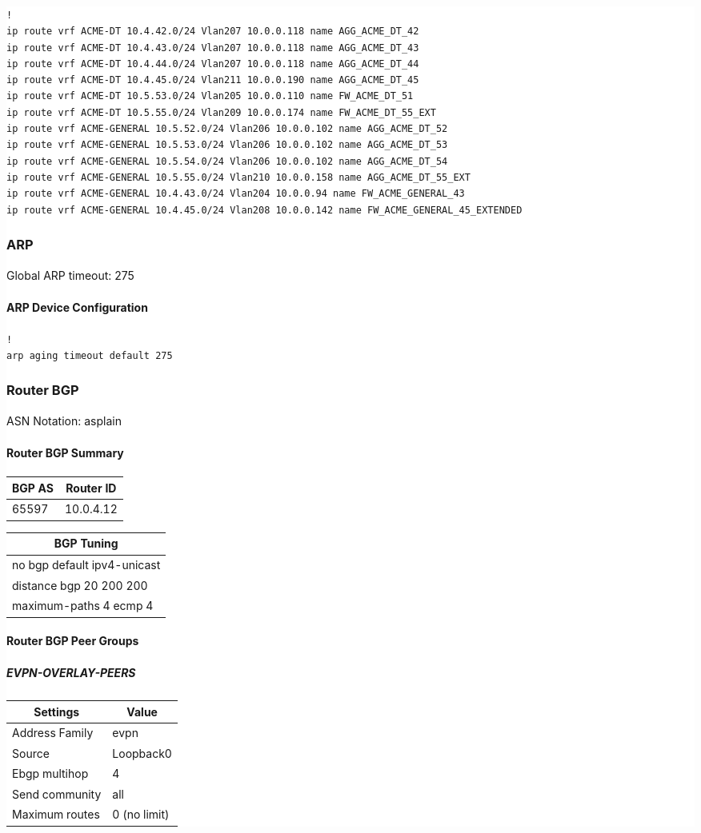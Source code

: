 ```eos
!
ip route vrf ACME-DT 10.4.42.0/24 Vlan207 10.0.0.118 name AGG_ACME_DT_42
ip route vrf ACME-DT 10.4.43.0/24 Vlan207 10.0.0.118 name AGG_ACME_DT_43
ip route vrf ACME-DT 10.4.44.0/24 Vlan207 10.0.0.118 name AGG_ACME_DT_44
ip route vrf ACME-DT 10.4.45.0/24 Vlan211 10.0.0.190 name AGG_ACME_DT_45
ip route vrf ACME-DT 10.5.53.0/24 Vlan205 10.0.0.110 name FW_ACME_DT_51
ip route vrf ACME-DT 10.5.55.0/24 Vlan209 10.0.0.174 name FW_ACME_DT_55_EXT
ip route vrf ACME-GENERAL 10.5.52.0/24 Vlan206 10.0.0.102 name AGG_ACME_DT_52
ip route vrf ACME-GENERAL 10.5.53.0/24 Vlan206 10.0.0.102 name AGG_ACME_DT_53
ip route vrf ACME-GENERAL 10.5.54.0/24 Vlan206 10.0.0.102 name AGG_ACME_DT_54
ip route vrf ACME-GENERAL 10.5.55.0/24 Vlan210 10.0.0.158 name AGG_ACME_DT_55_EXT
ip route vrf ACME-GENERAL 10.4.43.0/24 Vlan204 10.0.0.94 name FW_ACME_GENERAL_43
ip route vrf ACME-GENERAL 10.4.45.0/24 Vlan208 10.0.0.142 name FW_ACME_GENERAL_45_EXTENDED
```

### ARP

Global ARP timeout: 275

#### ARP Device Configuration

```eos
!
arp aging timeout default 275
```

### Router BGP

ASN Notation: asplain

#### Router BGP Summary

| BGP AS | Router ID |
| ------ | --------- |
| 65597 | 10.0.4.12 |

| BGP Tuning |
| ---------- |
| no bgp default ipv4-unicast |
| distance bgp 20 200 200 |
| maximum-paths 4 ecmp 4 |

#### Router BGP Peer Groups

##### EVPN-OVERLAY-PEERS

| Settings | Value |
| -------- | ----- |
| Address Family | evpn |
| Source | Loopback0 |
| Ebgp multihop | 4 |
| Send community | all |
| Maximum routes | 0 (no limit) |
